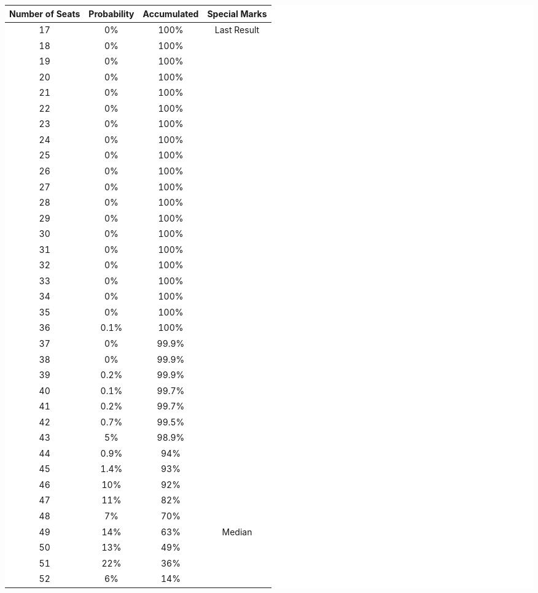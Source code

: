 | Number of Seats | Probability | Accumulated | Special Marks |
|:---------------:|:-----------:|:-----------:|:-------------:|
| 17 | 0% | 100% | Last Result |
| 18 | 0% | 100% |  |
| 19 | 0% | 100% |  |
| 20 | 0% | 100% |  |
| 21 | 0% | 100% |  |
| 22 | 0% | 100% |  |
| 23 | 0% | 100% |  |
| 24 | 0% | 100% |  |
| 25 | 0% | 100% |  |
| 26 | 0% | 100% |  |
| 27 | 0% | 100% |  |
| 28 | 0% | 100% |  |
| 29 | 0% | 100% |  |
| 30 | 0% | 100% |  |
| 31 | 0% | 100% |  |
| 32 | 0% | 100% |  |
| 33 | 0% | 100% |  |
| 34 | 0% | 100% |  |
| 35 | 0% | 100% |  |
| 36 | 0.1% | 100% |  |
| 37 | 0% | 99.9% |  |
| 38 | 0% | 99.9% |  |
| 39 | 0.2% | 99.9% |  |
| 40 | 0.1% | 99.7% |  |
| 41 | 0.2% | 99.7% |  |
| 42 | 0.7% | 99.5% |  |
| 43 | 5% | 98.9% |  |
| 44 | 0.9% | 94% |  |
| 45 | 1.4% | 93% |  |
| 46 | 10% | 92% |  |
| 47 | 11% | 82% |  |
| 48 | 7% | 70% |  |
| 49 | 14% | 63% | Median |
| 50 | 13% | 49% |  |
| 51 | 22% | 36% |  |
| 52 | 6% | 14% |  |